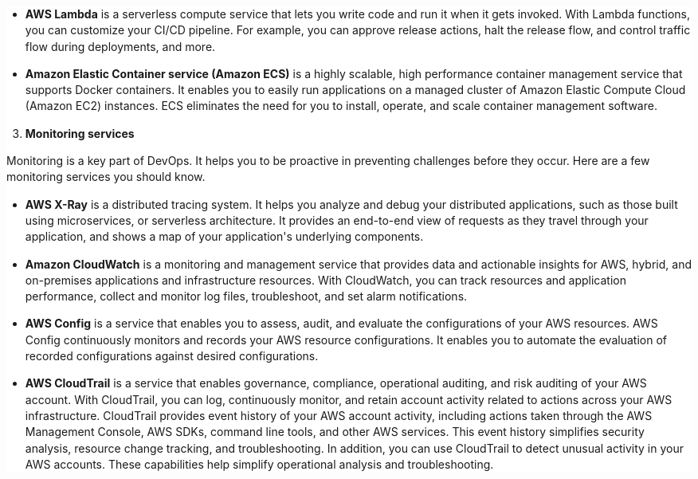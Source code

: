 - **AWS Lambda** is a serverless compute service that lets you write code and run it when it gets invoked. With Lambda functions, you can customize your CI/CD pipeline. For example, you can approve release actions, halt the release flow, and control traffic flow during deployments, and more. 

- **Amazon Elastic Container service (Amazon ECS)** is a highly scalable, high performance container management service that supports Docker containers. It enables you to easily run applications on a managed cluster of Amazon Elastic Compute Cloud (Amazon EC2) instances. ECS eliminates the need for you to install, operate, and scale container management software.

3. **Monitoring services**

Monitoring is a key part of DevOps. It helps you to be proactive in preventing challenges before they occur. Here are a few monitoring services you should know.

- **AWS X-Ray** is a distributed tracing system. It helps you analyze and debug your distributed applications, such as those built using microservices, or serverless architecture. It provides an end-to-end view of requests as they travel through your application, and shows a map of your application's underlying components.

- **Amazon CloudWatch** is a monitoring and management service that provides data and actionable insights for AWS, hybrid, and on-premises applications and infrastructure resources. With CloudWatch, you can track resources and application performance, collect and monitor log files, troubleshoot, and set alarm notifications.

- **AWS Config** is a service that enables you to assess, audit, and evaluate the configurations of your AWS resources. AWS Config continuously monitors and records your AWS resource configurations. It enables you to automate the evaluation of recorded configurations against desired configurations. 

- **AWS CloudTrail** is a service that enables governance, compliance, operational auditing, and risk auditing of your AWS account. With CloudTrail, you can log, continuously monitor, and retain account activity related to actions across your AWS infrastructure. CloudTrail provides event history of your AWS account activity, including actions taken through the AWS Management Console, AWS SDKs, command line tools, and other AWS services. This event history simplifies security analysis, resource change tracking, and troubleshooting. In addition, you can use CloudTrail to detect unusual activity in your AWS accounts. These capabilities help simplify operational analysis and troubleshooting.
